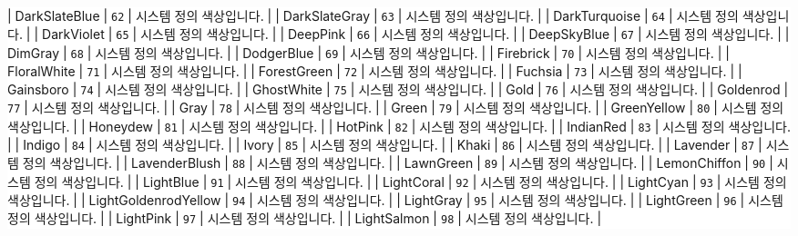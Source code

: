 | DarkSlateBlue | `62` | 시스템 정의 색상입니다. |
| DarkSlateGray | `63` | 시스템 정의 색상입니다. |
| DarkTurquoise | `64` | 시스템 정의 색상입니다. |
| DarkViolet | `65` | 시스템 정의 색상입니다. |
| DeepPink | `66` | 시스템 정의 색상입니다. |
| DeepSkyBlue | `67` | 시스템 정의 색상입니다. |
| DimGray | `68` | 시스템 정의 색상입니다. |
| DodgerBlue | `69` | 시스템 정의 색상입니다. |
| Firebrick | `70` | 시스템 정의 색상입니다. |
| FloralWhite | `71` | 시스템 정의 색상입니다. |
| ForestGreen | `72` | 시스템 정의 색상입니다. |
| Fuchsia | `73` | 시스템 정의 색상입니다. |
| Gainsboro | `74` | 시스템 정의 색상입니다. |
| GhostWhite | `75` | 시스템 정의 색상입니다. |
| Gold | `76` | 시스템 정의 색상입니다. |
| Goldenrod | `77` | 시스템 정의 색상입니다. |
| Gray | `78` | 시스템 정의 색상입니다. |
| Green | `79` | 시스템 정의 색상입니다. |
| GreenYellow | `80` | 시스템 정의 색상입니다. |
| Honeydew | `81` | 시스템 정의 색상입니다. |
| HotPink | `82` | 시스템 정의 색상입니다. |
| IndianRed | `83` | 시스템 정의 색상입니다. |
| Indigo | `84` | 시스템 정의 색상입니다. |
| Ivory | `85` | 시스템 정의 색상입니다. |
| Khaki | `86` | 시스템 정의 색상입니다. |
| Lavender | `87` | 시스템 정의 색상입니다. |
| LavenderBlush | `88` | 시스템 정의 색상입니다. |
| LawnGreen | `89` | 시스템 정의 색상입니다. |
| LemonChiffon | `90` | 시스템 정의 색상입니다. |
| LightBlue | `91` | 시스템 정의 색상입니다. |
| LightCoral | `92` | 시스템 정의 색상입니다. |
| LightCyan | `93` | 시스템 정의 색상입니다. |
| LightGoldenrodYellow | `94` | 시스템 정의 색상입니다. |
| LightGray | `95` | 시스템 정의 색상입니다. |
| LightGreen | `96` | 시스템 정의 색상입니다. |
| LightPink | `97` | 시스템 정의 색상입니다. |
| LightSalmon | `98` | 시스템 정의 색상입니다. |